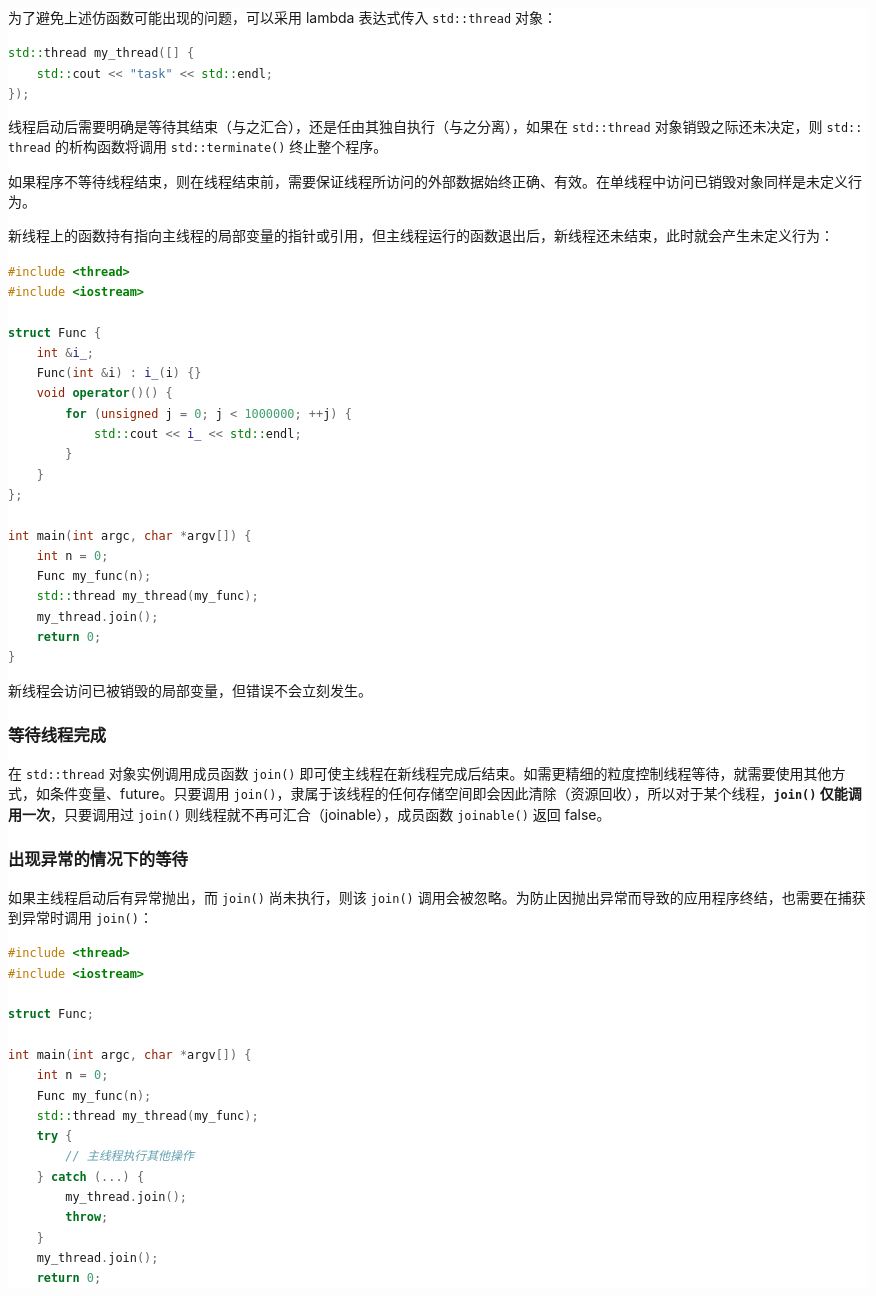 为了避免上述仿函数可能出现的问题，可以采用 lambda 表达式传入 `std::thread` 对象：

```cpp
std::thread my_thread([] { 
    std::cout << "task" << std::endl;
});
```

线程启动后需要明确是等待其结束（与之汇合），还是任由其独自执行（与之分离），如果在 `std::thread` 对象销毁之际还未决定，则 `std::thread` 的析构函数将调用 `std::terminate()` 终止整个程序。

如果程序不等待线程结束，则在线程结束前，需要保证线程所访问的外部数据始终正确、有效。在单线程中访问已销毁对象同样是未定义行为。

新线程上的函数持有指向主线程的局部变量的指针或引用，但主线程运行的函数退出后，新线程还未结束，此时就会产生未定义行为：

```cpp
#include <thread>
#include <iostream>

struct Func {
    int &i_;
    Func(int &i) : i_(i) {}
    void operator()() {
        for (unsigned j = 0; j < 1000000; ++j) {
            std::cout << i_ << std::endl;
        }
    }
};

int main(int argc, char *argv[]) {
    int n = 0;
    Func my_func(n);
    std::thread my_thread(my_func);
    my_thread.join();
    return 0;
}
```

新线程会访问已被销毁的局部变量，但错误不会立刻发生。

### 等待线程完成

在 `std::thread` 对象实例调用成员函数 `join()` 即可使主线程在新线程完成后结束。如需更精细的粒度控制线程等待，就需要使用其他方式，如条件变量、future。只要调用 `join()`，隶属于该线程的任何存储空间即会因此清除（资源回收），所以对于某个线程，**`join()` 仅能调用一次**，只要调用过 `join()` 则线程就不再可汇合（joinable），成员函数 `joinable()` 返回 false。

### 出现异常的情况下的等待

如果主线程启动后有异常抛出，而 `join()` 尚未执行，则该 `join()` 调用会被忽略。为防止因抛出异常而导致的应用程序终结，也需要在捕获到异常时调用 `join()`：

```cpp
#include <thread>
#include <iostream>

struct Func;

int main(int argc, char *argv[]) {
    int n = 0;
    Func my_func(n);
    std::thread my_thread(my_func);
    try {
        // 主线程执行其他操作
    } catch (...) {
        my_thread.join();
        throw;
    }
    my_thread.join();
    return 0;
```